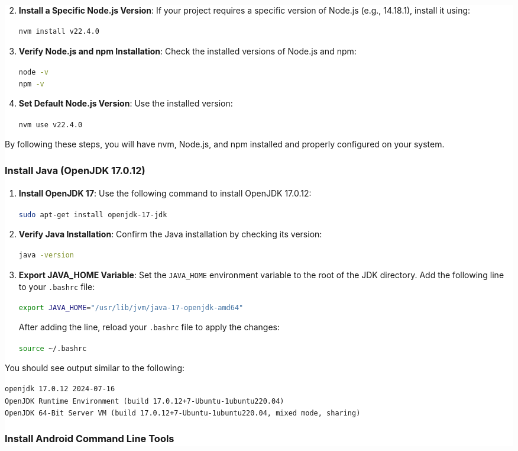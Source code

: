 2. **Install a Specific Node.js Version**: If your project requires a specific version of Node.js (e.g., 14.18.1), install it using:

    ```bash
    nvm install v22.4.0
    ```

3. **Verify Node.js and npm Installation**: Check the installed versions of Node.js and npm:

    ```bash
    node -v
    npm -v
    ```

4. **Set Default Node.js Version**: Use the installed version:

    ```bash
    nvm use v22.4.0
    ```

By following these steps, you will have nvm, Node.js, and npm installed and properly configured on your system.

### Install Java (OpenJDK 17.0.12)

1. **Install OpenJDK 17**: Use the following command to install OpenJDK 17.0.12:

    ```bash
    sudo apt-get install openjdk-17-jdk
    ```

2. **Verify Java Installation**: Confirm the Java installation by checking its version:

    ```bash
    java -version

3. **Export JAVA_HOME Variable**: Set the `JAVA_HOME` environment variable to the root of the JDK directory. Add the following line to your `.bashrc` file:

    ```bash
    export JAVA_HOME="/usr/lib/jvm/java-17-openjdk-amd64"
    ```

    After adding the line, reload your `.bashrc` file to apply the changes:

    ```bash
    source ~/.bashrc
    ``` 

You should see output similar to the following:

```text
openjdk 17.0.12 2024-07-16
OpenJDK Runtime Environment (build 17.0.12+7-Ubuntu-1ubuntu220.04)
OpenJDK 64-Bit Server VM (build 17.0.12+7-Ubuntu-1ubuntu220.04, mixed mode, sharing)
```

### Install Android Command Line Tools
